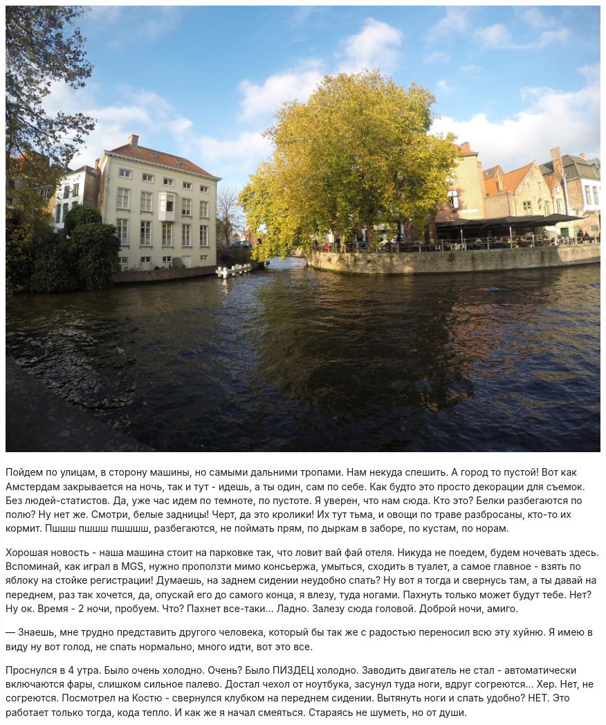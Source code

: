![](/images/in-bruges/GOPR0747.JPG)  

Пойдем по улицам, в сторону машины, но самыми дальними тропами. Нам некуда спешить. А город то пустой! Вот как Амстердам закрывается на ночь, так и тут - идешь, а ты один, сам по себе. Как будто это просто декорации для съемок. Без людей-статистов. Да, уже час идем по темноте, по пустоте. Я уверен, что нам сюда. Кто это? Белки разбегаются по полю? Ну нет же. Смотри, белые задницы! Черт, да это кролики! Их тут тьма, и овощи по траве разбросаны, кто-то их кормит. Пшшш пшшш пшшшш, разбегаются, не поймать прям, по дыркам в заборе, по кустам, по норам.  
  
Хорошая новость - наша машина стоит на парковке так, что ловит вай фай отеля. Никуда не поедем, будем ночевать здесь. Вспоминай, как играл в MGS, нужно проползти мимо консьержа, умыться, сходить в туалет, а самое главное - взять по яблоку на стойке регистрации! Думаешь, на заднем сидении неудобно спать? Ну вот я тогда и свернусь там, а ты давай на переднем, раз так хочется, да, опускай его до самого конца, я влезу, туда ногами. Пахнуть только может будут тебе. Нет? Ну ок. Время - 2 ночи, пробуем. Что? Пахнет все-таки... Ладно. Залезу сюда головой. Доброй ночи, амиго.  
  
— Знаешь, мне трудно представить другого человека, который бы так же с радостью переносил всю эту хуйню. Я имею в виду ну вот голод, не спать нормально, много идти, вот это все.  
  
Проснулся в 4 утра. Было очень холодно. Очень? Было ПИЗДЕЦ холодно. Заводить двигатель не стал - автоматически включаются фары, слишком сильное палево. Достал чехол от ноутбука, засунул туда ноги, вдруг согреются... Хер. Нет, не согреются. Посмотрел на Костю - свернулся клубком на переднем сидении. Вытянуть ноги и спать удобно? НЕТ. Это работает только тогда, кода тепло. И как же я начал смеяться. Стараясь не шуметь, но от души.  
  